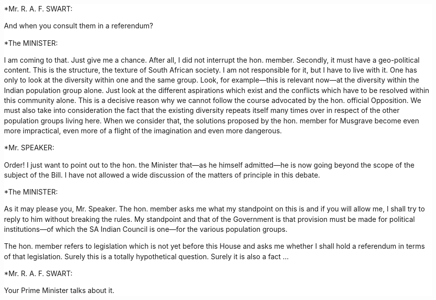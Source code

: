 </speech>

<speech by="#swart">

<from>*Mr. <person refersTo="hansard_za">R. A. F. SWART</person>:</from>

<p>And when you consult them in a referendum?</p>

</speech>

<speech by="#minister">

<from>*The <person refersTo="hansard_za">MINISTER</person>:</from>

<p>I am coming to that. Just give me a chance. After all, I did not interrupt the hon. member. Secondly, it must have a geo-political content. This is the structure, the texture of South African society. I am not responsible for it, but I have to live with it. One has only to look at the diversity within one and the same group. <span class="col_769-770" refersTo="page_0397"/>Look, for example&#x2014;this is relevant now&#x2014;at the diversity within the Indian population group alone. Just look at the different aspirations which exist and the conflicts which have to be resolved within this community alone. This is a decisive reason why we cannot follow the course advocated by the hon. official Opposition. We must also take into consideration the fact that the existing diversity repeats itself many times over in respect of the other population groups living here. When we consider that, the solutions proposed by the hon. member for Musgrave become even more impractical, even more of a flight of the imagination and even more dangerous.</p>

</speech>

<speech by="#speaker">

<from>*Mr. <person refersTo="hansard_za">SPEAKER</person>:</from>

<p>Order! I just want to point out to the hon. the Minister that&#x2014;as he himself admitted&#x2014;he is now going beyond the scope of the subject of the Bill. I have not allowed a wide discussion of the matters of principle in this debate.</p>

</speech>

<speech by="#minister">

<from>*The <person refersTo="hansard_za">MINISTER</person>:</from>

<p>As it may please you, Mr. Speaker. The hon. member asks me what my standpoint on this is and if you will allow me, I shall try to reply to him without breaking the rules. My standpoint and that of the Government is that provision must be made for political institutions&#x2014;of which the SA Indian Council is one&#x2014;for the various population groups.</p>

<p>The hon. member refers to legislation which is not yet before this House and asks me whether I shall hold a referendum in terms of that legislation. Surely this is a totally hypothetical question. Surely it is also a fact &#x2026;</p>

</speech>

<speech by="#swart">

<from>*Mr. <person refersTo="hansard_za">R. A. F. SWART</person>:</from>

<p>Your Prime Minister talks about it.</p>

</speech>
